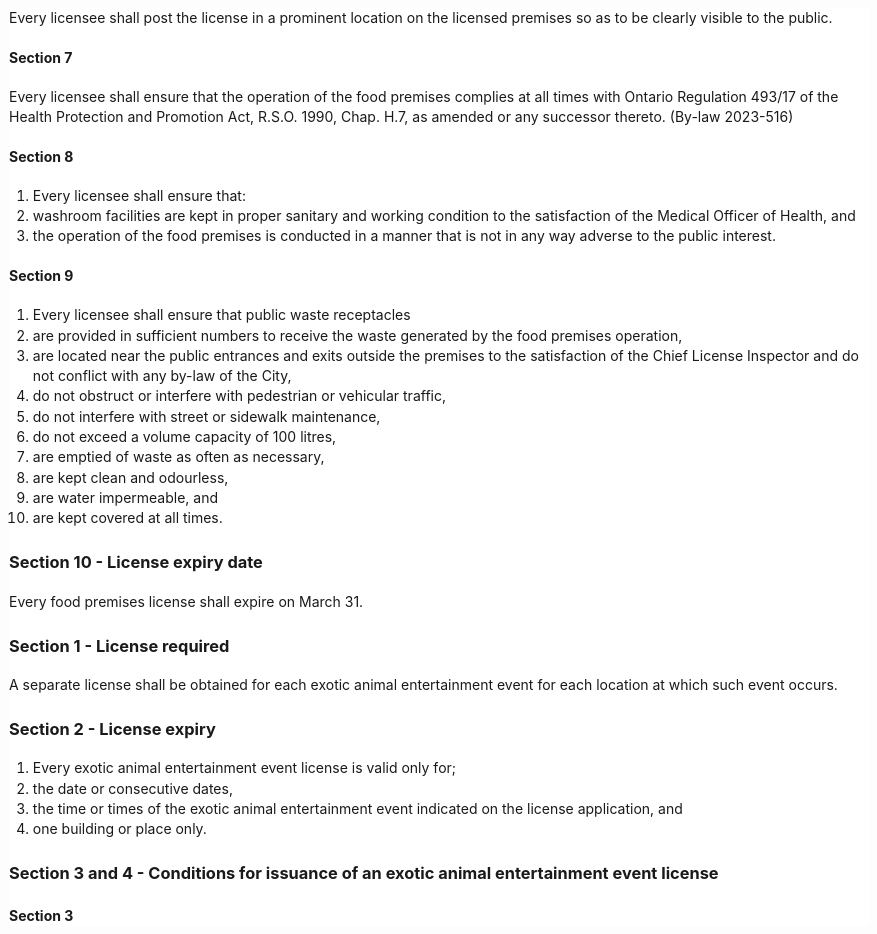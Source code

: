 Every licensee shall post the license in a prominent location on the licensed premises so as to be clearly visible to the public.
#### Section 7

Every licensee shall ensure that the operation of the food premises complies at all times with Ontario Regulation 493/17 of the
Health Protection and Promotion Act,
R.S.O. 1990, Chap. H.7, as amended or any successor thereto.
(By-law 2023-516)
#### Section 8

1. Every licensee shall ensure that:
  1. washroom facilities are kept in proper sanitary and working condition to the satisfaction of the Medical Officer of Health, and
  1. the operation of the food premises is conducted in a manner that is not in any way adverse to the public interest.

#### Section 9

1. Every licensee shall ensure that public waste receptacles
  1. are provided in sufficient numbers to receive the waste generated by the food premises operation,
  1. are located near the public entrances and exits outside the premises to the satisfaction of the Chief License Inspector and do not conflict with any by-law of the City,
  1. do not obstruct or interfere with pedestrian or vehicular traffic,
  1. do not interfere with street or sidewalk maintenance,
  1. do not exceed a volume capacity of 100 litres,
  1. are emptied of waste as often as necessary,
  1. are kept clean and odourless,
  1. are water impermeable, and
  1. are kept covered at all times.

### Section 10 - License expiry date

Every food premises license shall expire on March 31.
### Section 1 - License required

A separate license shall be obtained for each exotic animal entertainment event for each location at which such event occurs.
### Section 2 - License expiry

1. Every exotic animal entertainment event license is valid only for;
  1. the date or consecutive dates,
  1. the time or times of the exotic animal entertainment event indicated on the license application, and
  1. one building or place only.

### Section 3 and 4 - Conditions for issuance of an exotic animal entertainment event license

#### Section 3
